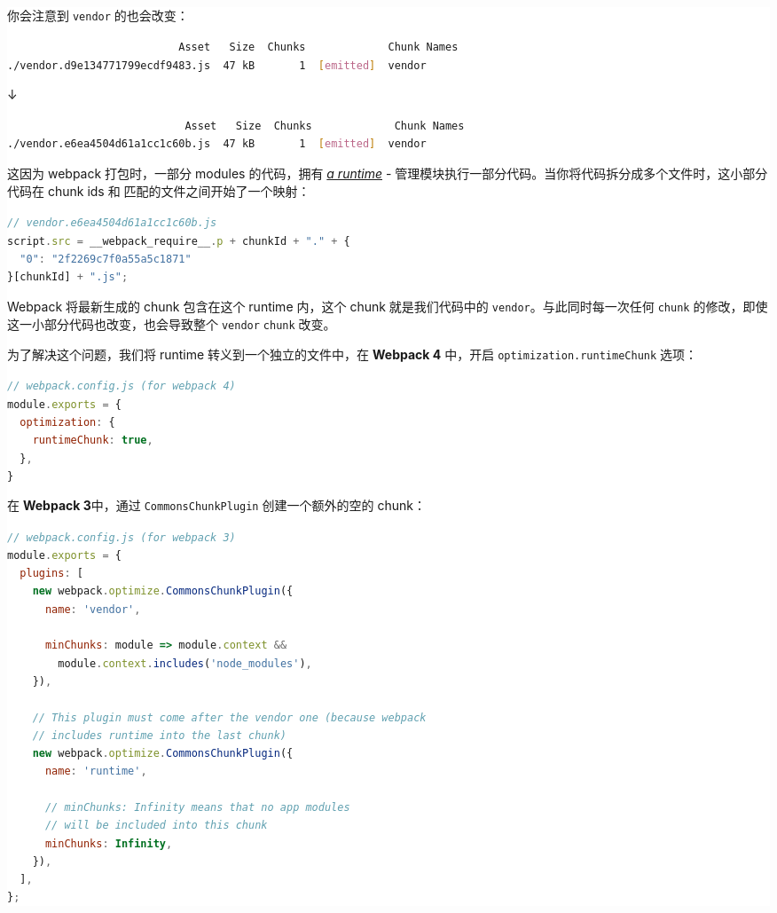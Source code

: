 你会注意到 `vendor` 的也会改变：

```bash
                           Asset   Size  Chunks             Chunk Names
./vendor.d9e134771799ecdf9483.js  47 kB       1  [emitted]  vendor
```

↓

```bash
                            Asset   Size  Chunks             Chunk Names
./vendor.e6ea4504d61a1cc1c60b.js  47 kB       1  [emitted]  vendor
```

这因为 webpack 打包时，一部分 modules 的代码，拥有 [_a runtime_](https://webpack.js.org/concepts/manifest/) - 管理模块执行一部分代码。当你将代码拆分成多个文件时，这小部分代码在 chunk ids 和 匹配的文件之间开始了一个映射：

```javascript
// vendor.e6ea4504d61a1cc1c60b.js
script.src = __webpack_require__.p + chunkId + "." + {
  "0": "2f2269c7f0a55a5c1871"
}[chunkId] + ".js";
```

Webpack 将最新生成的 chunk 包含在这个 runtime 内，这个 chunk 就是我们代码中的 `vendor`。与此同时每一次任何 `chunk` 的修改，即使这一小部分代码也改变，也会导致整个 `vendor` `chunk` 改变。

为了解决这个问题，我们将 runtime 转义到一个独立的文件中，在 **Webpack 4** 中，开启 `optimization.runtimeChunk` 选项：

```javascript
// webpack.config.js (for webpack 4)
module.exports = {
  optimization: {
    runtimeChunk: true,
  },
}
```

在 **Webpack 3**中，通过 `CommonsChunkPlugin` 创建一个额外的空的 chunk：

```javascript
// webpack.config.js (for webpack 3)
module.exports = {
  plugins: [
    new webpack.optimize.CommonsChunkPlugin({
      name: 'vendor',

      minChunks: module => module.context &&
        module.context.includes('node_modules'),
    }),

    // This plugin must come after the vendor one (because webpack
    // includes runtime into the last chunk)
    new webpack.optimize.CommonsChunkPlugin({
      name: 'runtime',

      // minChunks: Infinity means that no app modules
      // will be included into this chunk
      minChunks: Infinity,
    }),
  ],
};
```
